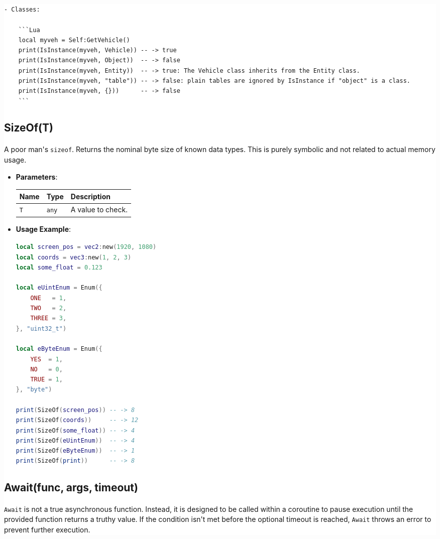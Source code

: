     - Classes:

        ```Lua
        local myveh = Self:GetVehicle()
        print(IsInstance(myveh, Vehicle)) -- -> true
        print(IsInstance(myveh, Object))  -- -> false
        print(IsInstance(myveh, Entity))  -- -> true: The Vehicle class inherits from the Entity class.
        print(IsInstance(myveh, "table")) -- -> false: plain tables are ignored by IsInstance if "object" is a class.
        print(IsInstance(myveh, {}))      -- -> false
        ```

## SizeOf(T)

A poor man's `sizeof`.
Returns the nominal byte size of known data types. This is purely symbolic and not related to actual memory usage.

- **Parameters**:

    | Name | Type | Description |
    |------|------|--------------|
    | `T` | `any` | A value to check. |

- **Usage Example**:

    ```Lua
    local screen_pos = vec2:new(1920, 1080)
    local coords = vec3:new(1, 2, 3)
    local some_float = 0.123

    local eUintEnum = Enum({
        ONE   = 1,
        TWO   = 2,
        THREE = 3,
    }, "uint32_t")

    local eByteEnum = Enum({
        YES  = 1,
        NO   = 0,
        TRUE = 1,
    }, "byte")

    print(SizeOf(screen_pos)) -- -> 8
    print(SizeOf(coords))     -- -> 12
    print(SizeOf(some_float)) -- -> 4
    print(SizeOf(eUintEnum))  -- -> 4
    print(SizeOf(eByteEnum))  -- -> 1
    print(SizeOf(print))      -- -> 8
    ```

## Await(func, args, timeout)

`Await` is not a true asynchronous function. Instead, it is designed to be called within a coroutine to pause execution until the provided function returns a truthy value.
If the condition isn't met before the optional timeout is reached, `Await` throws an error to prevent further execution.
